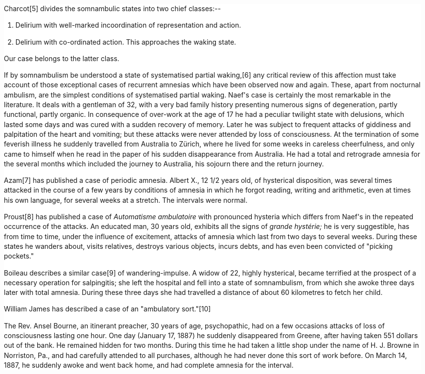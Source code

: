 Charcot[5] divides the somnambulic states into two chief classes:--

1. Delirium with well-marked incoordination of representation and action.

2. Delirium with co-ordinated action. This approaches the waking state.

Our case belongs to the latter class.

If by somnambulism be understood a state of systematised partial
waking,[6] any critical review of this affection must take account of
those exceptional cases of recurrent amnesias which have been observed
now and again. These, apart from nocturnal ambulism, are the simplest
conditions of systematised partial waking. Naef's case is certainly the
most remarkable in the literature. It deals with a gentleman of 32, with
a very bad family history presenting numerous signs of degeneration,
partly functional, partly organic. In consequence of over-work at the
age of 17 he had a peculiar twilight state with delusions, which lasted
some days and was cured with a sudden recovery of memory. Later he
was subject to frequent attacks of giddiness and palpitation of the
heart and vomiting; but these attacks were never attended by loss of
consciousness. At the termination of some feverish illness he suddenly
travelled from Australia to Zürich, where he lived for some weeks in
careless cheerfulness, and only came to himself when he read in the
paper of his sudden disappearance from Australia. He had a total and
retrograde amnesia for the several months which included the journey to
Australia, his sojourn there and the return journey.

Azam[7] has published a case of periodic amnesia. Albert X., 12 1/2
years old, of hysterical disposition, was several times attacked in
the course of a few years by conditions of amnesia in which he forgot
reading, writing and arithmetic, even at times his own language, for
several weeks at a stretch. The intervals were normal.

Proust[8] has published a case of _Automatisme ambulatoire_ with
pronounced hysteria which differs from Naef's in the repeated occurrence
of the attacks. An educated man, 30 years old, exhibits all the signs
of _grande hystérie;_ he is very suggestible, has from time to time,
under the influence of excitement, attacks of amnesia which last from
two days to several weeks. During these states he wanders about, visits
relatives, destroys various objects, incurs debts, and has even been
convicted of "picking pockets."

Boileau describes a similar case[9] of wandering-impulse. A widow of
22, highly hysterical, became terrified at the prospect of a necessary
operation for salpingitis; she left the hospital and fell into a state
of somnambulism, from which she awoke three days later with total
amnesia. During these three days she had travelled a distance of about
60 kilometres to fetch her child.

William James has described a case of an "ambulatory sort."[10]

The Rev. Ansel Bourne, an itinerant preacher, 30 years of age,
psychopathic, had on a few occasions attacks of loss of consciousness
lasting one hour. One day (January 17, 1887) he suddenly disappeared
from Greene, after having taken 551 dollars out of the bank. He
remained hidden for two months. During this time he had taken a little
shop under the name of H. J. Browne in Norriston, Pa., and had carefully
attended to all purchases, although he had never done this sort of work
before. On March 14, 1887, he suddenly awoke and went back home, and had
complete amnesia for the interval.
